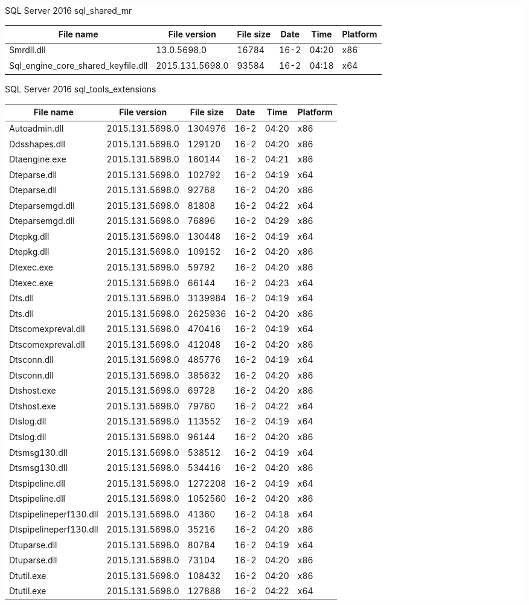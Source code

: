 SQL Server 2016 sql_shared_mr

| File   name                        | File version    | File size | Date | Time | Platform |
|------------------------------------|-----------------|-----------|------|------|----------|
| Smrdll.dll                         | 13.0.5698.0     | 16784     | 16-2 | 04:20 | x86      |
| Sql_engine_core_shared_keyfile.dll | 2015.131.5698.0 | 93584     | 16-2 | 04:18 | x64      |

SQL Server 2016 sql_tools_extensions

| File name                                      | File version    | File size | Date | Time  | Platform |
|------------------------------------------------|-----------------|-----------|------|-------|----------|
| Autoadmin.dll                                  | 2015.131.5698.0 | 1304976   | 16-2 | 04:20 | x86      |
| Ddsshapes.dll                                  | 2015.131.5698.0 | 129120    | 16-2 | 04:20 | x86      |
| Dtaengine.exe                                  | 2015.131.5698.0 | 160144    | 16-2 | 04:21 | x86      |
| Dteparse.dll                                   | 2015.131.5698.0 | 102792    | 16-2 | 04:19 | x64      |
| Dteparse.dll                                   | 2015.131.5698.0 | 92768     | 16-2 | 04:20 | x86      |
| Dteparsemgd.dll                                | 2015.131.5698.0 | 81808     | 16-2 | 04:22 | x64      |
| Dteparsemgd.dll                                | 2015.131.5698.0 | 76896     | 16-2 | 04:29 | x86      |
| Dtepkg.dll                                     | 2015.131.5698.0 | 130448    | 16-2 | 04:19 | x64      |
| Dtepkg.dll                                     | 2015.131.5698.0 | 109152    | 16-2 | 04:20 | x86      |
| Dtexec.exe                                     | 2015.131.5698.0 | 59792     | 16-2 | 04:20 | x86      |
| Dtexec.exe                                     | 2015.131.5698.0 | 66144     | 16-2 | 04:23 | x64      |
| Dts.dll                                        | 2015.131.5698.0 | 3139984   | 16-2 | 04:19 | x64      |
| Dts.dll                                        | 2015.131.5698.0 | 2625936   | 16-2 | 04:20 | x86      |
| Dtscomexpreval.dll                             | 2015.131.5698.0 | 470416    | 16-2 | 04:19 | x64      |
| Dtscomexpreval.dll                             | 2015.131.5698.0 | 412048    | 16-2 | 04:20 | x86      |
| Dtsconn.dll                                    | 2015.131.5698.0 | 485776    | 16-2 | 04:19 | x64      |
| Dtsconn.dll                                    | 2015.131.5698.0 | 385632    | 16-2 | 04:20 | x86      |
| Dtshost.exe                                    | 2015.131.5698.0 | 69728     | 16-2 | 04:20 | x86      |
| Dtshost.exe                                    | 2015.131.5698.0 | 79760     | 16-2 | 04:22 | x64      |
| Dtslog.dll                                     | 2015.131.5698.0 | 113552    | 16-2 | 04:19 | x64      |
| Dtslog.dll                                     | 2015.131.5698.0 | 96144     | 16-2 | 04:20 | x86      |
| Dtsmsg130.dll                                  | 2015.131.5698.0 | 538512    | 16-2 | 04:19 | x64      |
| Dtsmsg130.dll                                  | 2015.131.5698.0 | 534416    | 16-2 | 04:20 | x86      |
| Dtspipeline.dll                                | 2015.131.5698.0 | 1272208   | 16-2 | 04:19 | x64      |
| Dtspipeline.dll                                | 2015.131.5698.0 | 1052560   | 16-2 | 04:20 | x86      |
| Dtspipelineperf130.dll                         | 2015.131.5698.0 | 41360     | 16-2 | 04:18 | x64      |
| Dtspipelineperf130.dll                         | 2015.131.5698.0 | 35216     | 16-2 | 04:20 | x86      |
| Dtuparse.dll                                   | 2015.131.5698.0 | 80784     | 16-2 | 04:19 | x64      |
| Dtuparse.dll                                   | 2015.131.5698.0 | 73104     | 16-2 | 04:20 | x86      |
| Dtutil.exe                                     | 2015.131.5698.0 | 108432    | 16-2 | 04:20 | x86      |
| Dtutil.exe                                     | 2015.131.5698.0 | 127888    | 16-2 | 04:22 | x64      |